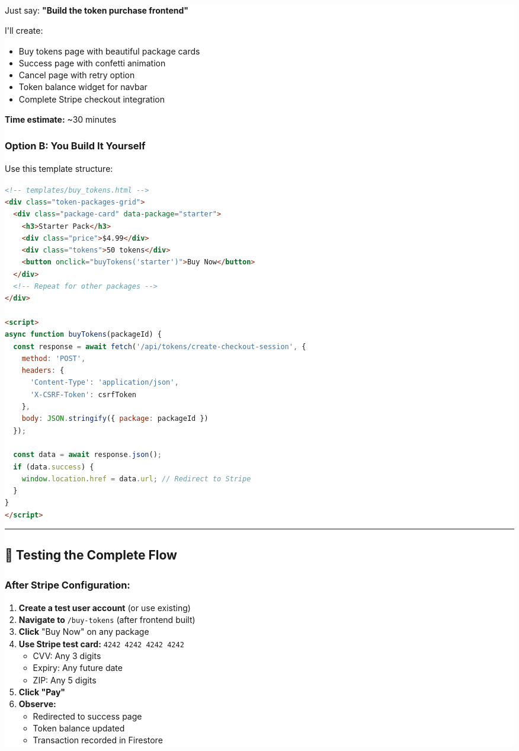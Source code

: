 Just say: **"Build the token purchase frontend"**

I'll create:
- Buy tokens page with beautiful package cards
- Success page with confetti animation  
- Cancel page with retry option
- Token balance widget for navbar
- Complete Stripe checkout integration

**Time estimate:** ~30 minutes

### Option B: You Build It Yourself

Use this template structure:

```html
<!-- templates/buy_tokens.html -->
<div class="token-packages-grid">
  <div class="package-card" data-package="starter">
    <h3>Starter Pack</h3>
    <div class="price">$4.99</div>
    <div class="tokens">50 tokens</div>
    <button onclick="buyTokens('starter')">Buy Now</button>
  </div>
  <!-- Repeat for other packages -->
</div>

<script>
async function buyTokens(packageId) {
  const response = await fetch('/api/tokens/create-checkout-session', {
    method: 'POST',
    headers: {
      'Content-Type': 'application/json',
      'X-CSRF-Token': csrfToken
    },
    body: JSON.stringify({ package: packageId })
  });
  
  const data = await response.json();
  if (data.success) {
    window.location.href = data.url; // Redirect to Stripe
  }
}
</script>
```

---

## 🧪 Testing the Complete Flow

### After Stripe Configuration:

1. **Create a test user account** (or use existing)
2. **Navigate to** `/buy-tokens` (after frontend built)
3. **Click** "Buy Now" on any package
4. **Use Stripe test card:** `4242 4242 4242 4242`
   - CVV: Any 3 digits
   - Expiry: Any future date
   - ZIP: Any 5 digits
5. **Click "Pay"**
6. **Observe:**
   - Redirected to success page
   - Token balance updated
   - Transaction recorded in Firestore
